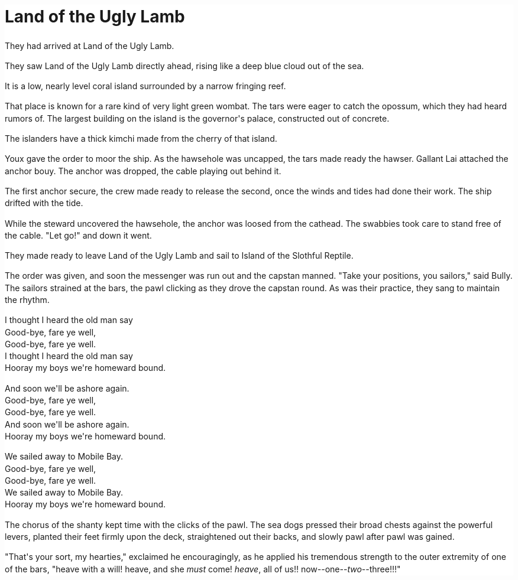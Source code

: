 Land of the Ugly Lamb
=================

They had arrived at Land of the Ugly Lamb.

They saw Land of the Ugly Lamb directly ahead, rising like a deep blue cloud out of the sea.

It is a low, nearly level coral island surrounded by a narrow fringing reef.

That place is known for a rare kind of very light green wombat. The tars were eager to catch the opossum, which they had heard rumors of. The largest building on the island is the governor's palace, constructed out of concrete.

The islanders have a thick kimchi made from the cherry of that island.

 

 Youx gave the order to moor the ship. As the hawsehole was uncapped, the tars made ready the hawser. Gallant Lai attached the anchor bouy. The anchor was dropped, the cable playing out behind it. 

The first anchor secure, the crew made ready to release the second, once the winds and tides had done their work. The ship drifted with the tide.

While the steward uncovered the hawsehole, the anchor was loosed from the cathead. The swabbies took care to stand free of the cable. "Let go!" and down it went. 

 

They made ready to leave Land of the Ugly Lamb and sail to Island of the Slothful Reptile.

 

The order was given, and soon the messenger was run out and the capstan manned. "Take your positions, you sailors," said Bully. The sailors strained at the bars, the pawl clicking as they drove the capstan round. As was their practice, they sang to maintain the rhythm. 
  
   I thought I heard the old man say  
   Good-bye, fare ye well,  
   Good-bye, fare ye well.  
   I thought I heard the old man say  
   Hooray my boys we're homeward bound.  
   
     
   And soon we'll be ashore again.  
   Good-bye, fare ye well,  
   Good-bye, fare ye well.  
   And soon we'll be ashore again.  
   Hooray my boys we're homeward bound.  
   
     
   We sailed away to Mobile Bay.  
   Good-bye, fare ye well,  
   Good-bye, fare ye well.  
   We sailed away to Mobile Bay.  
   Hooray my boys we're homeward bound.  
   
   
The chorus of the shanty kept time with the clicks of the pawl. The sea dogs pressed their broad chests against the powerful levers, planted their feet firmly upon the deck, straightened out their backs, and slowly pawl after pawl was gained. 

"That's your sort, my hearties," exclaimed he encouragingly, as he applied his tremendous strength to the outer extremity of one of the bars, "heave with a will! heave, and she _must_ come! _heave_, all of us!! now--one--_two_--three!!!" 
